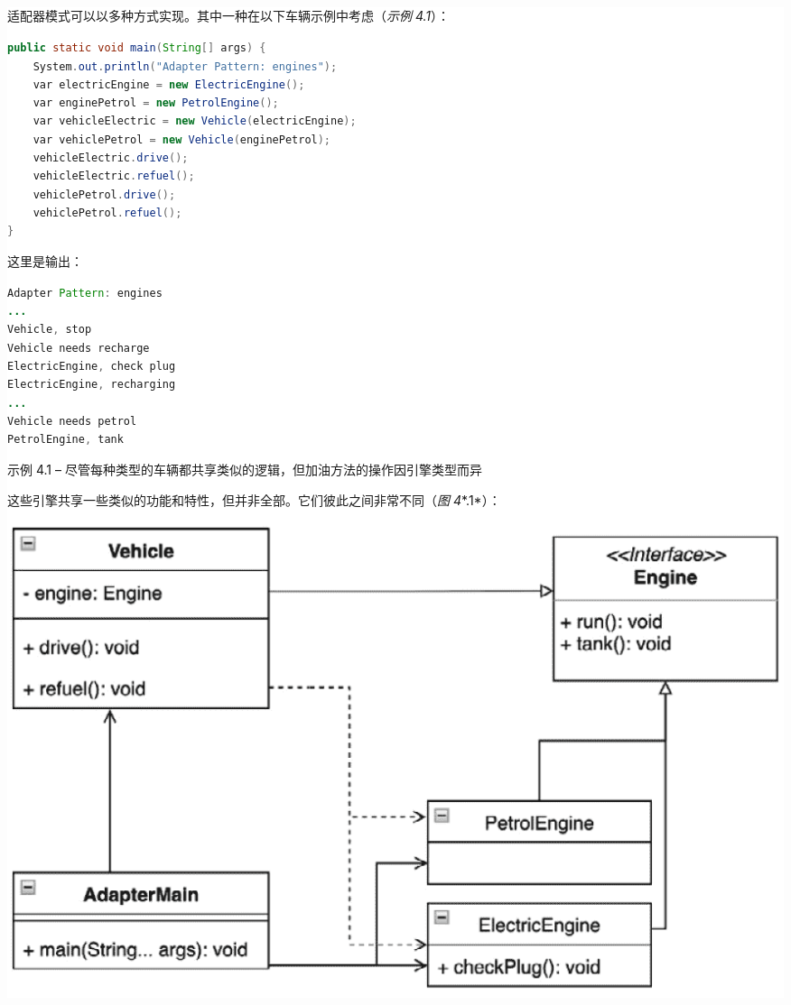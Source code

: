 适配器模式可以以多种方式实现。其中一种在以下车辆示例中考虑（*示例 4.1*）：

```java
public static void main(String[] args) {
    System.out.println("Adapter Pattern: engines");
    var electricEngine = new ElectricEngine();
    var enginePetrol = new PetrolEngine();
    var vehicleElectric = new Vehicle(electricEngine);
    var vehiclePetrol = new Vehicle(enginePetrol);
    vehicleElectric.drive();
    vehicleElectric.refuel();
    vehiclePetrol.drive();
    vehiclePetrol.refuel();
}
```

这里是输出：

```java
Adapter Pattern: engines
...
Vehicle, stop
Vehicle needs recharge
ElectricEngine, check plug
ElectricEngine, recharging
...
Vehicle needs petrol
PetrolEngine, tank
```

示例 4.1 – 尽管每种类型的车辆都共享类似的逻辑，但加油方法的操作因引擎类型而异

这些引擎共享一些类似的功能和特性，但并非全部。它们彼此之间非常不同（*图 4**.1*）：

![图 4.1 – 强调引擎类型差异的 UML 类图](img/B18884_04_01.jpg)
